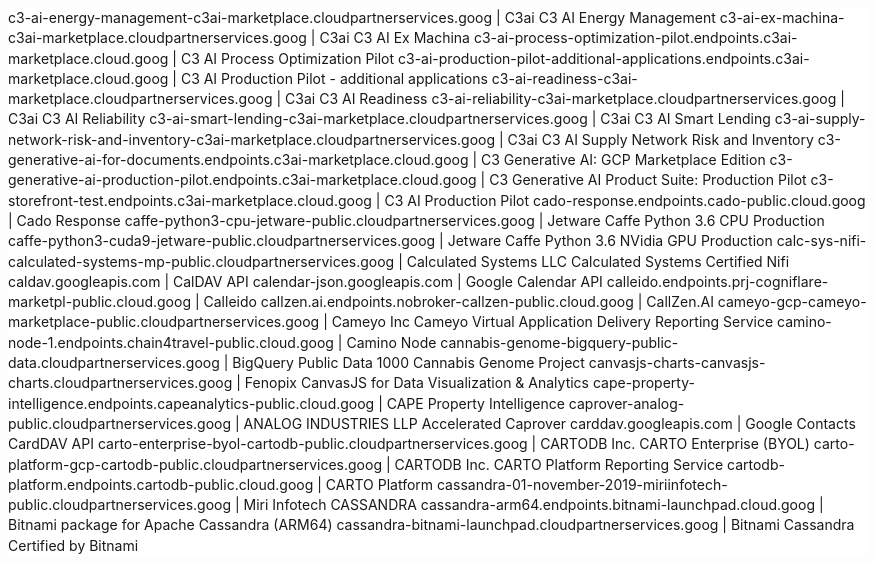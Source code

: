 c3-ai-energy-management-c3ai-marketplace.cloudpartnerservices.goog                                           |  C3ai C3 AI Energy Management
c3-ai-ex-machina-c3ai-marketplace.cloudpartnerservices.goog                                                  |  C3ai C3 AI Ex Machina
c3-ai-process-optimization-pilot.endpoints.c3ai-marketplace.cloud.goog                                       |  C3 AI Process Optimization Pilot
c3-ai-production-pilot-additional-applications.endpoints.c3ai-marketplace.cloud.goog                         |  C3 AI Production Pilot - additional applications
c3-ai-readiness-c3ai-marketplace.cloudpartnerservices.goog                                                   |  C3ai C3 AI Readiness
c3-ai-reliability-c3ai-marketplace.cloudpartnerservices.goog                                                 |  C3ai C3 AI Reliability
c3-ai-smart-lending-c3ai-marketplace.cloudpartnerservices.goog                                               |  C3ai C3 AI Smart Lending
c3-ai-supply-network-risk-and-inventory-c3ai-marketplace.cloudpartnerservices.goog                           |  C3ai C3 AI Supply Network Risk and Inventory
c3-generative-ai-for-documents.endpoints.c3ai-marketplace.cloud.goog                                         |  C3 Generative AI: GCP Marketplace Edition
c3-generative-ai-production-pilot.endpoints.c3ai-marketplace.cloud.goog                                      |  C3 Generative AI Product Suite: Production Pilot
c3-storefront-test.endpoints.c3ai-marketplace.cloud.goog                                                     |  C3 AI Production Pilot
cado-response.endpoints.cado-public.cloud.goog                                                               |  Cado Response
caffe-python3-cpu-jetware-public.cloudpartnerservices.goog                                                   |  Jetware Caffe Python 3.6 CPU Production
caffe-python3-cuda9-jetware-public.cloudpartnerservices.goog                                                 |  Jetware Caffe Python 3.6 NVidia GPU Production
calc-sys-nifi-calculated-systems-mp-public.cloudpartnerservices.goog                                         |  Calculated Systems LLC Calculated Systems Certified Nifi
caldav.googleapis.com                                                                                        |  CalDAV API
calendar-json.googleapis.com                                                                                 |  Google Calendar API
calleido.endpoints.prj-cogniflare-marketpl-public.cloud.goog                                                 |  Calleido
callzen.ai.endpoints.nobroker-callzen-public.cloud.goog                                                      |  CallZen.AI
cameyo-gcp-cameyo-marketplace-public.cloudpartnerservices.goog                                               |  Cameyo Inc Cameyo Virtual Application Delivery Reporting Service
camino-node-1.endpoints.chain4travel-public.cloud.goog                                                       |  Camino Node
cannabis-genome-bigquery-public-data.cloudpartnerservices.goog                                               |  BigQuery Public Data 1000 Cannabis Genome Project
canvasjs-charts-canvasjs-charts.cloudpartnerservices.goog                                                    |  Fenopix CanvasJS for Data Visualization & Analytics
cape-property-intelligence.endpoints.capeanalytics-public.cloud.goog                                         |  CAPE Property Intelligence
caprover-analog-public.cloudpartnerservices.goog                                                             |  ANALOG INDUSTRIES LLP Accelerated Caprover
carddav.googleapis.com                                                                                       |  Google Contacts CardDAV API
carto-enterprise-byol-cartodb-public.cloudpartnerservices.goog                                               |  CARTODB Inc. CARTO Enterprise (BYOL)
carto-platform-gcp-cartodb-public.cloudpartnerservices.goog                                                  |  CARTODB Inc. CARTO Platform Reporting Service
cartodb-platform.endpoints.cartodb-public.cloud.goog                                                         |  CARTO Platform
cassandra-01-november-2019-miriinfotech-public.cloudpartnerservices.goog                                     |  Miri Infotech CASSANDRA
cassandra-arm64.endpoints.bitnami-launchpad.cloud.goog                                                       |  Bitnami package for Apache Cassandra (ARM64)
cassandra-bitnami-launchpad.cloudpartnerservices.goog                                                        |  Bitnami Cassandra Certified by Bitnami